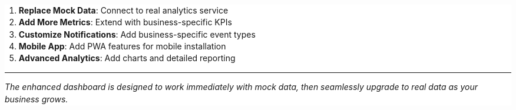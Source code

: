 1. **Replace Mock Data**: Connect to real analytics service
2. **Add More Metrics**: Extend with business-specific KPIs
3. **Customize Notifications**: Add business-specific event types
4. **Mobile App**: Add PWA features for mobile installation
5. **Advanced Analytics**: Add charts and detailed reporting

---

*The enhanced dashboard is designed to work immediately with mock data, then seamlessly upgrade to real data as your business grows.* 